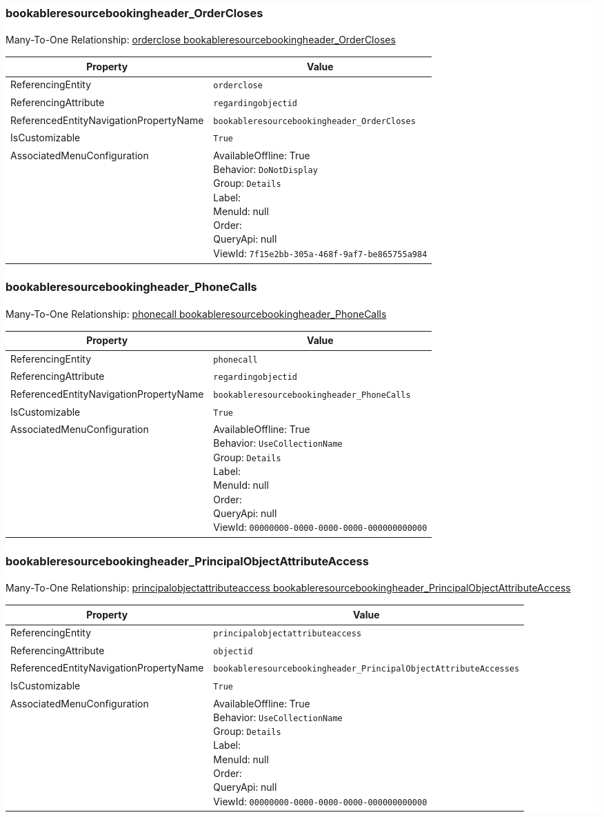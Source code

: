 ### <a name="BKMK_bookableresourcebookingheader_OrderCloses"></a> bookableresourcebookingheader_OrderCloses

Many-To-One Relationship: [orderclose bookableresourcebookingheader_OrderCloses](orderclose.md#BKMK_bookableresourcebookingheader_OrderCloses)

|Property|Value|
|---|---|
|ReferencingEntity|`orderclose`|
|ReferencingAttribute|`regardingobjectid`|
|ReferencedEntityNavigationPropertyName|`bookableresourcebookingheader_OrderCloses`|
|IsCustomizable|`True`|
|AssociatedMenuConfiguration|AvailableOffline: True<br />Behavior: `DoNotDisplay`<br />Group: `Details`<br />Label: <br />MenuId: null<br />Order: <br />QueryApi: null<br />ViewId: `7f15e2bb-305a-468f-9af7-be865755a984`|

### <a name="BKMK_bookableresourcebookingheader_PhoneCalls"></a> bookableresourcebookingheader_PhoneCalls

Many-To-One Relationship: [phonecall bookableresourcebookingheader_PhoneCalls](phonecall.md#BKMK_bookableresourcebookingheader_PhoneCalls)

|Property|Value|
|---|---|
|ReferencingEntity|`phonecall`|
|ReferencingAttribute|`regardingobjectid`|
|ReferencedEntityNavigationPropertyName|`bookableresourcebookingheader_PhoneCalls`|
|IsCustomizable|`True`|
|AssociatedMenuConfiguration|AvailableOffline: True<br />Behavior: `UseCollectionName`<br />Group: `Details`<br />Label: <br />MenuId: null<br />Order: <br />QueryApi: null<br />ViewId: `00000000-0000-0000-0000-000000000000`|

### <a name="BKMK_bookableresourcebookingheader_PrincipalObjectAttributeAccess"></a> bookableresourcebookingheader_PrincipalObjectAttributeAccess

Many-To-One Relationship: [principalobjectattributeaccess bookableresourcebookingheader_PrincipalObjectAttributeAccess](principalobjectattributeaccess.md#BKMK_bookableresourcebookingheader_PrincipalObjectAttributeAccess)

|Property|Value|
|---|---|
|ReferencingEntity|`principalobjectattributeaccess`|
|ReferencingAttribute|`objectid`|
|ReferencedEntityNavigationPropertyName|`bookableresourcebookingheader_PrincipalObjectAttributeAccesses`|
|IsCustomizable|`True`|
|AssociatedMenuConfiguration|AvailableOffline: True<br />Behavior: `UseCollectionName`<br />Group: `Details`<br />Label: <br />MenuId: null<br />Order: <br />QueryApi: null<br />ViewId: `00000000-0000-0000-0000-000000000000`|
